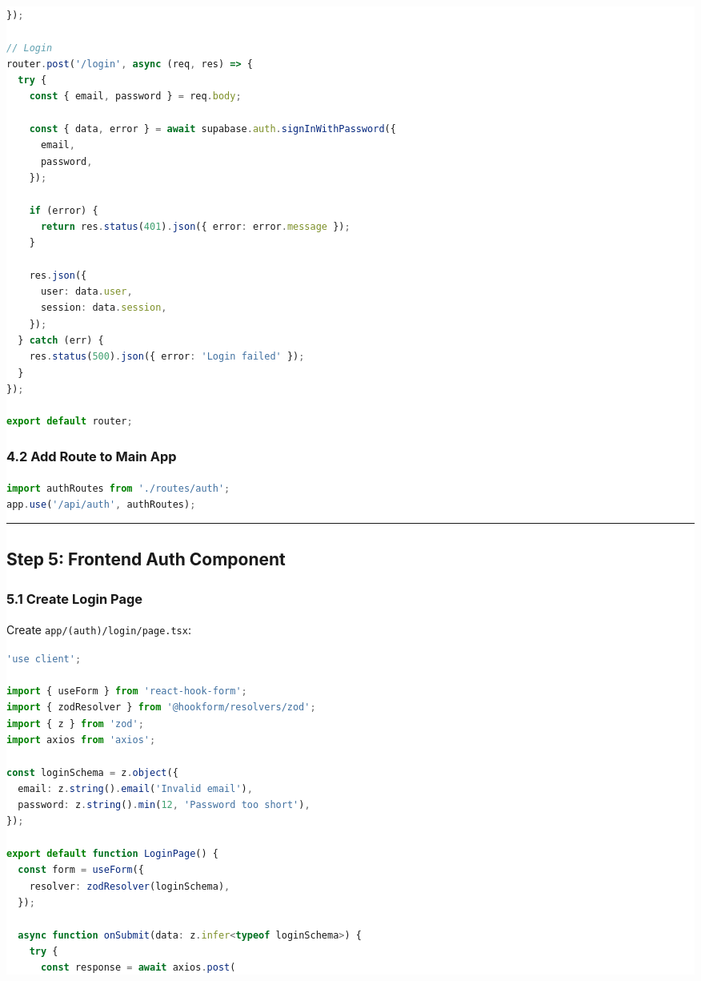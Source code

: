 ```typescript
});

// Login
router.post('/login', async (req, res) => {
  try {
    const { email, password } = req.body;

    const { data, error } = await supabase.auth.signInWithPassword({
      email,
      password,
    });

    if (error) {
      return res.status(401).json({ error: error.message });
    }

    res.json({
      user: data.user,
      session: data.session,
    });
  } catch (err) {
    res.status(500).json({ error: 'Login failed' });
  }
});

export default router;
```

### 4.2 Add Route to Main App

```typescript
import authRoutes from './routes/auth';
app.use('/api/auth', authRoutes);
```

---

## Step 5: Frontend Auth Component

### 5.1 Create Login Page

Create `app/(auth)/login/page.tsx`:

```typescript
'use client';

import { useForm } from 'react-hook-form';
import { zodResolver } from '@hookform/resolvers/zod';
import { z } from 'zod';
import axios from 'axios';

const loginSchema = z.object({
  email: z.string().email('Invalid email'),
  password: z.string().min(12, 'Password too short'),
});

export default function LoginPage() {
  const form = useForm({
    resolver: zodResolver(loginSchema),
  });

  async function onSubmit(data: z.infer<typeof loginSchema>) {
    try {
      const response = await axios.post(
```
